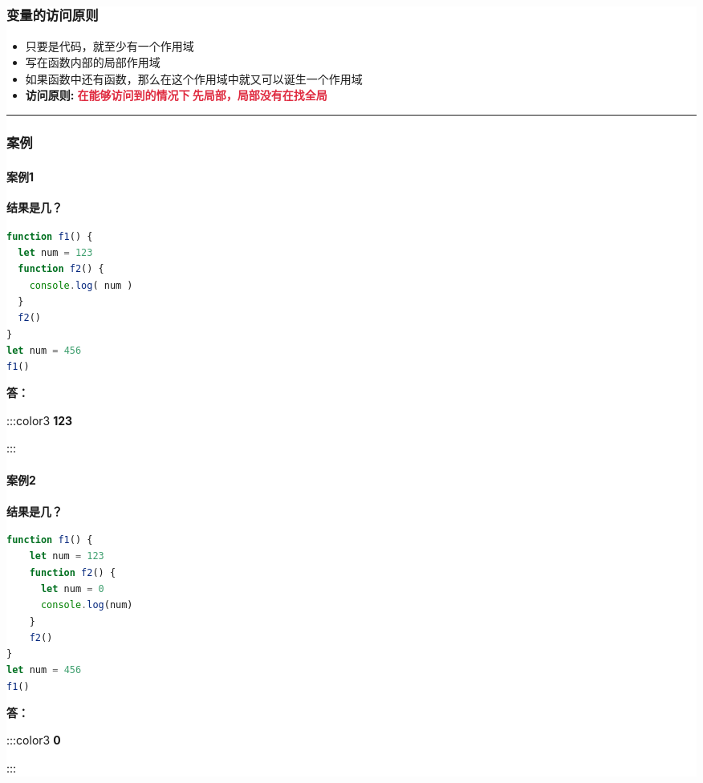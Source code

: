 

### 变量的访问原则
+ 只要是代码，就至少有一个作用域
+ 写在函数内部的局部作用域
+ 如果函数中还有函数，那么在这个作用域中就又可以诞生一个作用域
+ **访问原则:** **<font style="color:#DF2A3F;">在能够访问到的情况下 先局部，局部没有在找全局</font>**

****

### 案例
#### 案例1
**结果是几？**

```javascript
function f1() {
  let num = 123
  function f2() {
    console.log( num )
  }
  f2()
}
let num = 456
f1()
```

**答：**

:::color3
**123**

:::

#### 案例2
**结果是几？**

```javascript
function f1() {
    let num = 123
    function f2() {
      let num = 0
      console.log(num)
    }
    f2()
}
let num = 456
f1()
```

**答：**

:::color3
**0**

:::
